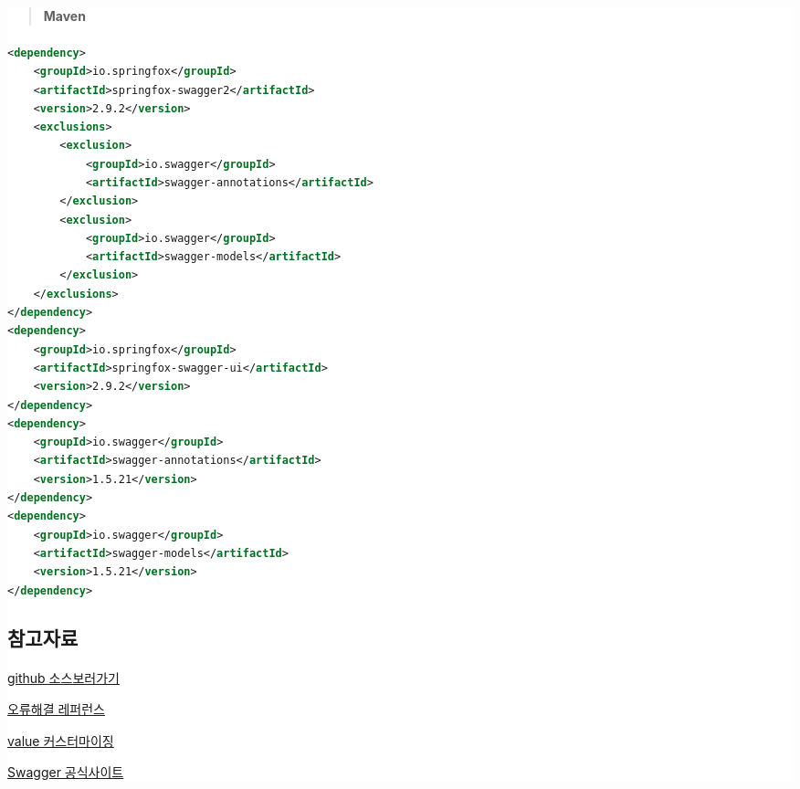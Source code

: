 

> #### Maven

```xml
<dependency>
	<groupId>io.springfox</groupId>
	<artifactId>springfox-swagger2</artifactId>
	<version>2.9.2</version>
	<exclusions>
		<exclusion>
			<groupId>io.swagger</groupId>
			<artifactId>swagger-annotations</artifactId>
		</exclusion>
		<exclusion>
			<groupId>io.swagger</groupId>
			<artifactId>swagger-models</artifactId>
		</exclusion>
	</exclusions>
</dependency>
<dependency>
	<groupId>io.springfox</groupId>
	<artifactId>springfox-swagger-ui</artifactId>
	<version>2.9.2</version>
</dependency>
<dependency>
	<groupId>io.swagger</groupId>
	<artifactId>swagger-annotations</artifactId>
	<version>1.5.21</version>
</dependency>
<dependency>
	<groupId>io.swagger</groupId>
	<artifactId>swagger-models</artifactId>
	<version>1.5.21</version>
</dependency>
```

## 참고자료

[github 소스보러가기](https://github.com/DaeAkin/swagger-tutorial)

[오류해결 레퍼런스](https://github.com/springfox/springfox/issues/2265)

[value 커스터마이징](https://github.com/springfox/springfox/issues/2352)

[Swagger 공식사이트](http://springfox.github.io/springfox/docs/current/)





